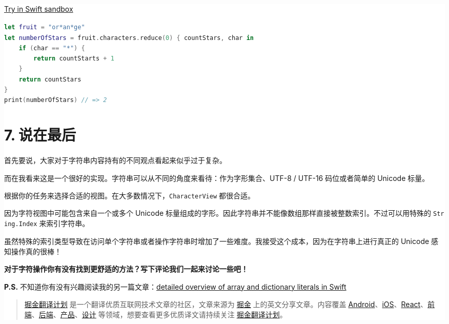 [Try in Swift sandbox](http://swiftlang.ng.bluemix.net/#/repl/57f4bf1d27a61152fe7c7429)

```swift
let fruit = "or*an*ge"
let numberOfStars = fruit.characters.reduce(0) { countStars, char in
    if (char == "*") {
        return countStarts + 1
    }
    return countStars
}
print(numberOfStars) // => 2
```

# 7. 说在最后

首先要说，大家对于字符串内容持有的不同观点看起来似乎过于复杂。

而在我看来这是一个很好的实现。字符串可以从不同的角度来看待：作为字形集合、UTF-8 / UTF-16 码位或者简单的 Unicode 标量。

根据你的任务来选择合适的视图。在大多数情况下，`CharacterView` 都很合适。

因为字符视图中可能包含来自一个或多个 Unicode 标量组成的字形。因此字符串并不能像数组那样直接被整数索引。不过可以用特殊的 `String.Index` 来索引字符串。

虽然特殊的索引类型导致在访问单个字符串或者操作字符串时增加了一些难度。我接受这个成本，因为在字符串上进行真正的 Unicode 感知操作真的很棒！

**对于字符操作你有没有找到更舒适的方法？写下评论我们一起来讨论一些吧！**

**P.S.** 不知道你有没有兴趣阅读我的另一篇文章：[detailed overview of array and dictionary literals in Swift](https://rainsoft.io/concise-initialization-of-collections-in-swift/)

>[掘金翻译计划](https://github.com/xitu/gold-miner) 是一个翻译优质互联网技术文章的社区，文章来源为 [掘金](https://juejin.im) 上的英文分享文章。内容覆盖 [Android](https://github.com/xitu/gold-miner#android)、[iOS](https://github.com/xitu/gold-miner#ios)、[React](https://github.com/xitu/gold-miner#react)、[前端](https://github.com/xitu/gold-miner#前端)、[后端](https://github.com/xitu/gold-miner#后端)、[产品](https://github.com/xitu/gold-miner#产品)、[设计](https://github.com/xitu/gold-miner#设计) 等领域，想要查看更多优质译文请持续关注 [掘金翻译计划](https://github.com/xitu/gold-miner)。